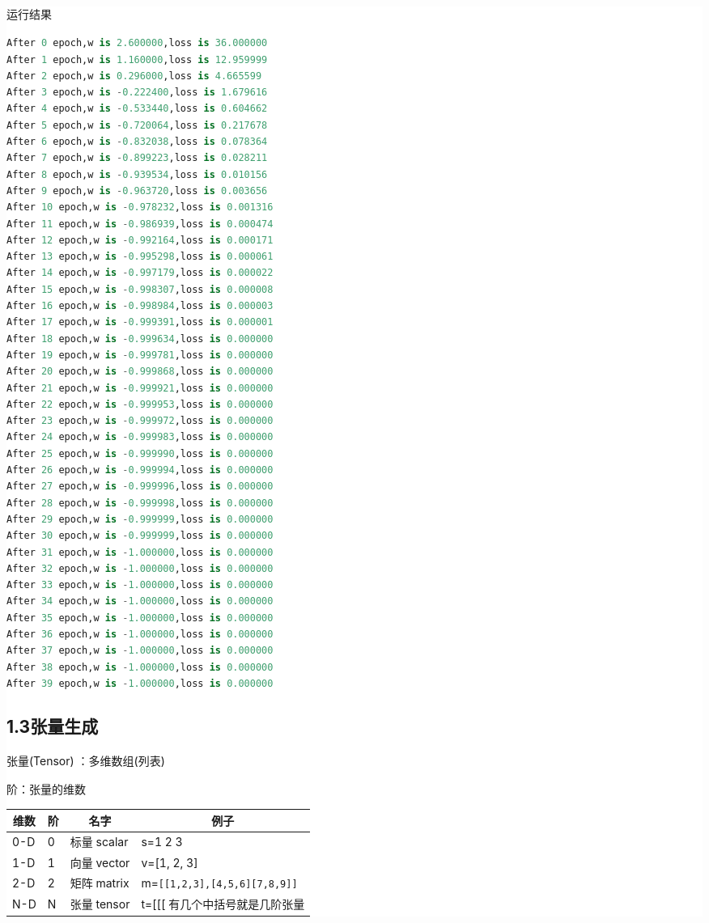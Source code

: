 运行结果

```python
After 0 epoch,w is 2.600000,loss is 36.000000
After 1 epoch,w is 1.160000,loss is 12.959999
After 2 epoch,w is 0.296000,loss is 4.665599
After 3 epoch,w is -0.222400,loss is 1.679616
After 4 epoch,w is -0.533440,loss is 0.604662
After 5 epoch,w is -0.720064,loss is 0.217678
After 6 epoch,w is -0.832038,loss is 0.078364
After 7 epoch,w is -0.899223,loss is 0.028211
After 8 epoch,w is -0.939534,loss is 0.010156
After 9 epoch,w is -0.963720,loss is 0.003656
After 10 epoch,w is -0.978232,loss is 0.001316
After 11 epoch,w is -0.986939,loss is 0.000474
After 12 epoch,w is -0.992164,loss is 0.000171
After 13 epoch,w is -0.995298,loss is 0.000061
After 14 epoch,w is -0.997179,loss is 0.000022
After 15 epoch,w is -0.998307,loss is 0.000008
After 16 epoch,w is -0.998984,loss is 0.000003
After 17 epoch,w is -0.999391,loss is 0.000001
After 18 epoch,w is -0.999634,loss is 0.000000
After 19 epoch,w is -0.999781,loss is 0.000000
After 20 epoch,w is -0.999868,loss is 0.000000
After 21 epoch,w is -0.999921,loss is 0.000000
After 22 epoch,w is -0.999953,loss is 0.000000
After 23 epoch,w is -0.999972,loss is 0.000000
After 24 epoch,w is -0.999983,loss is 0.000000
After 25 epoch,w is -0.999990,loss is 0.000000
After 26 epoch,w is -0.999994,loss is 0.000000
After 27 epoch,w is -0.999996,loss is 0.000000
After 28 epoch,w is -0.999998,loss is 0.000000
After 29 epoch,w is -0.999999,loss is 0.000000
After 30 epoch,w is -0.999999,loss is 0.000000
After 31 epoch,w is -1.000000,loss is 0.000000
After 32 epoch,w is -1.000000,loss is 0.000000
After 33 epoch,w is -1.000000,loss is 0.000000
After 34 epoch,w is -1.000000,loss is 0.000000
After 35 epoch,w is -1.000000,loss is 0.000000
After 36 epoch,w is -1.000000,loss is 0.000000
After 37 epoch,w is -1.000000,loss is 0.000000
After 38 epoch,w is -1.000000,loss is 0.000000
After 39 epoch,w is -1.000000,loss is 0.000000
```

## 1.3张量生成

张量(Tensor) ：多维数组(列表)

阶：张量的维数

| 维数 | 阶   | 名字        | 例子                              |
| ---- | ---- | ----------- | --------------------------------- |
| 0-D  | 0    | 标量 scalar | s=1 2 3                           |
| 1-D  | 1    | 向量 vector | v=[1, 2, 3]                       |
| 2-D  | 2    | 矩阵 matrix | m=`[[1,2,3],[4,5,6][7,8,9]]`      |
| N-D  | N    | 张量 tensor | t=[[[    有几个中括号就是几阶张量 |
